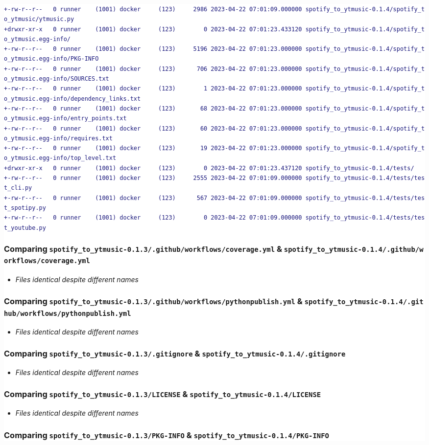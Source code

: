 ```diff
+-rw-r--r--   0 runner    (1001) docker     (123)     2986 2023-04-22 07:01:09.000000 spotify_to_ytmusic-0.1.4/spotify_to_ytmusic/ytmusic.py
+drwxr-xr-x   0 runner    (1001) docker     (123)        0 2023-04-22 07:01:23.433120 spotify_to_ytmusic-0.1.4/spotify_to_ytmusic.egg-info/
+-rw-r--r--   0 runner    (1001) docker     (123)     5196 2023-04-22 07:01:23.000000 spotify_to_ytmusic-0.1.4/spotify_to_ytmusic.egg-info/PKG-INFO
+-rw-r--r--   0 runner    (1001) docker     (123)      706 2023-04-22 07:01:23.000000 spotify_to_ytmusic-0.1.4/spotify_to_ytmusic.egg-info/SOURCES.txt
+-rw-r--r--   0 runner    (1001) docker     (123)        1 2023-04-22 07:01:23.000000 spotify_to_ytmusic-0.1.4/spotify_to_ytmusic.egg-info/dependency_links.txt
+-rw-r--r--   0 runner    (1001) docker     (123)       68 2023-04-22 07:01:23.000000 spotify_to_ytmusic-0.1.4/spotify_to_ytmusic.egg-info/entry_points.txt
+-rw-r--r--   0 runner    (1001) docker     (123)       60 2023-04-22 07:01:23.000000 spotify_to_ytmusic-0.1.4/spotify_to_ytmusic.egg-info/requires.txt
+-rw-r--r--   0 runner    (1001) docker     (123)       19 2023-04-22 07:01:23.000000 spotify_to_ytmusic-0.1.4/spotify_to_ytmusic.egg-info/top_level.txt
+drwxr-xr-x   0 runner    (1001) docker     (123)        0 2023-04-22 07:01:23.437120 spotify_to_ytmusic-0.1.4/tests/
+-rw-r--r--   0 runner    (1001) docker     (123)     2555 2023-04-22 07:01:09.000000 spotify_to_ytmusic-0.1.4/tests/test_cli.py
+-rw-r--r--   0 runner    (1001) docker     (123)      567 2023-04-22 07:01:09.000000 spotify_to_ytmusic-0.1.4/tests/test_spotipy.py
+-rw-r--r--   0 runner    (1001) docker     (123)        0 2023-04-22 07:01:09.000000 spotify_to_ytmusic-0.1.4/tests/test_youtube.py
```

### Comparing `spotify_to_ytmusic-0.1.3/.github/workflows/coverage.yml` & `spotify_to_ytmusic-0.1.4/.github/workflows/coverage.yml`

 * *Files identical despite different names*

### Comparing `spotify_to_ytmusic-0.1.3/.github/workflows/pythonpublish.yml` & `spotify_to_ytmusic-0.1.4/.github/workflows/pythonpublish.yml`

 * *Files identical despite different names*

### Comparing `spotify_to_ytmusic-0.1.3/.gitignore` & `spotify_to_ytmusic-0.1.4/.gitignore`

 * *Files identical despite different names*

### Comparing `spotify_to_ytmusic-0.1.3/LICENSE` & `spotify_to_ytmusic-0.1.4/LICENSE`

 * *Files identical despite different names*

### Comparing `spotify_to_ytmusic-0.1.3/PKG-INFO` & `spotify_to_ytmusic-0.1.4/PKG-INFO`
